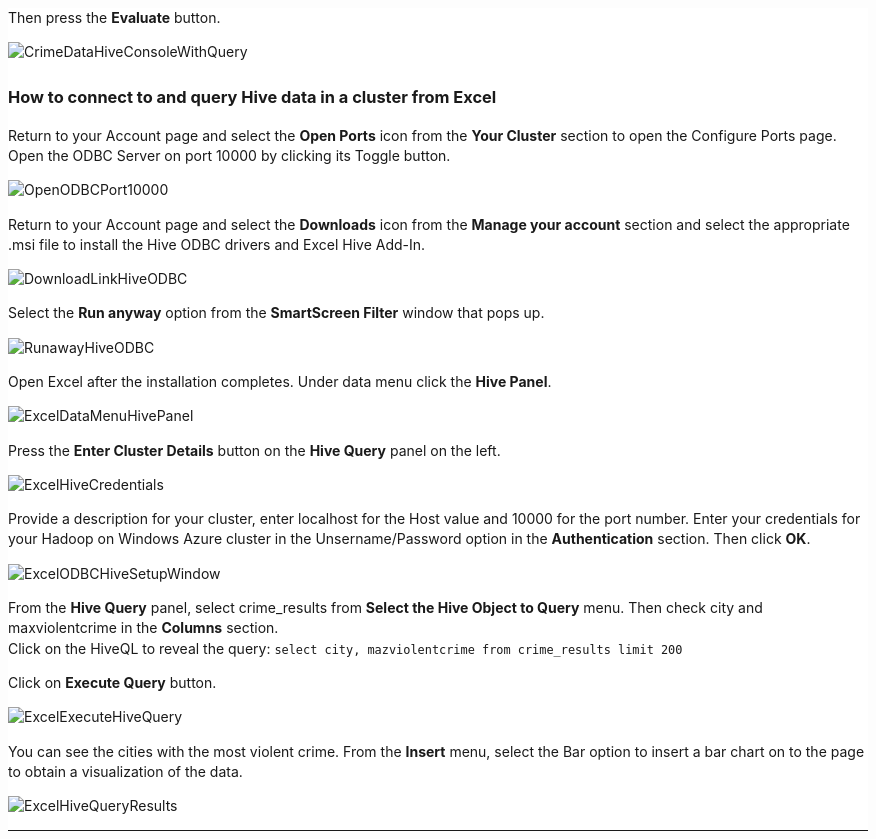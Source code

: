 

Then press the **Evaluate** button.

![CrimeDataHiveConsoleWithQuery](../media/crimedatahiveconsolewithquery.png "Crime Data Hive Console With Query")




<a name="segment4"></a>
### How to connect to and query Hive data in a cluster from Excel 

Return to your Account page and select the **Open Ports** icon from the **Your Cluster** section to open the Configure Ports page. Open the ODBC Server on port 10000 by clicking its Toggle button.

![OpenODBCPort10000](../media/openodbcport10000.png "Open ODBC Port 10000")

Return to your Account page and select the **Downloads** icon from the **Manage your account** section and select the appropriate .msi file to install the Hive ODBC drivers and Excel Hive Add-In.

![DownloadLinkHiveODBC](../media/downloadlinkhiveodbc.png "Download Link Hive ODBC")

Select the **Run anyway** option from the **SmartScreen Filter** window that pops up.
  
![RunawayHiveODBC](../media/runawayhiveodbc.png "Runaway Hive ODBC")

Open Excel after the installation completes. Under data menu click the **Hive Panel**.

![ExcelDataMenuHivePanel](../media/exceldatamenuhivepanel.png "Excel Data Menu Hive Panel")

Press the **Enter Cluster Details** button on the **Hive Query** panel on the left.

![ExcelHiveCredentials](../media/excelhivecredentials.png "Excel Hive Credentials")

Provide a description for your cluster, enter localhost for the Host value and 10000 for the port number. Enter your credentials for your Hadoop on Windows Azure cluster in the Unsername/Password option in the **Authentication** section. Then click **OK**.

![ExcelODBCHiveSetupWindow](../media/excelodbchivesetupwindow.png "Excel ODBC Hive Setup Window")

From the **Hive Query** panel, select crime_results from **Select the Hive Object to Query** menu. Then check city and maxviolentcrime in the **Columns** section.  
Click on the HiveQL to reveal the query: `select city, mazviolentcrime from crime_results limit 200`

Click on **Execute Query** button.

![ExcelExecuteHiveQuery](../media/excelexecutehivequery.png "Excel Execute Hive Query")

You can see the cities with the most violent crime. From the **Insert** menu, select the Bar option to insert a bar chart on to the page to obtain a visualization of the data.

![ExcelHiveQueryResults](../media/excelhivequeryresults.png "Excel Hive Query Results")


---
